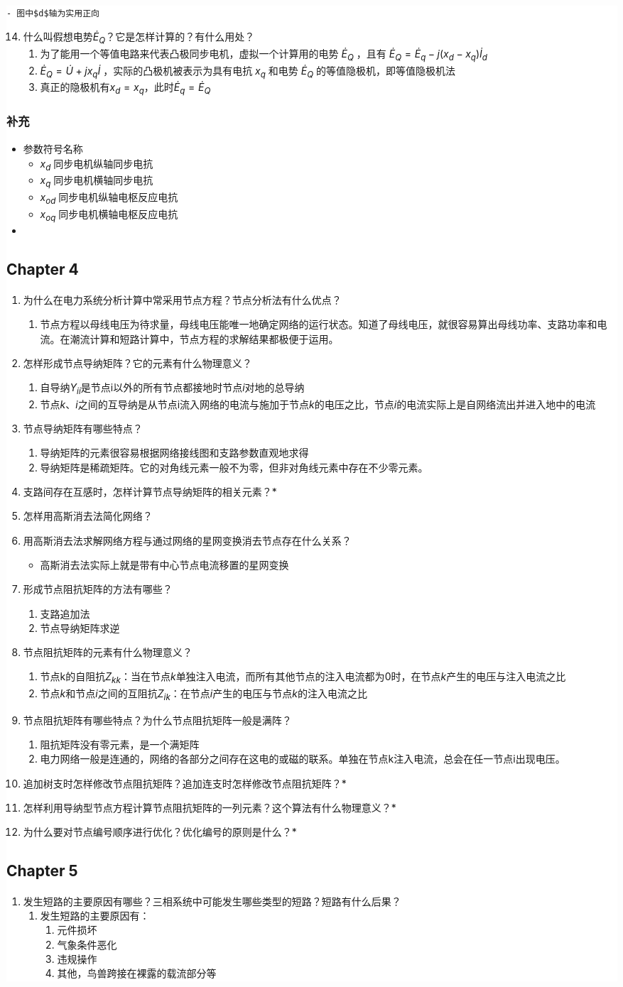     - 图中$d$轴为实用正向

14. 什么叫假想电势$\dot E_Q$？它是怎样计算的？有什么用处？
    1. 为了能用一个等值电路来代表凸极同步电机，虚拟一个计算用的电势 $\dot E_Q$ ，且有 $\dot E_Q=\dot E_q-j(x_d-x_q)\dot I_d$ 
    2. $\dot E_Q=\dot U+jx_q\dot I$ ，实际的凸极机被表示为具有电抗 $x_q$ 和电势 $\dot E_Q$ 的等值隐极机，即等值隐极机法
    3. 真正的隐极机有$x_d=x_q$，此时$\dot{E}_q=\dot{E}_Q$

### 补充

- 参数符号名称
  - $x_d$ 同步电机纵轴同步电抗
  - $x_q$ 同步电机横轴同步电抗
  - $x_{od}$ 同步电机纵轴电枢反应电抗
  - $x_{oq}$ 同步电机横轴电枢反应电抗
- 

## Chapter 4

1. 为什么在电力系统分析计算中常采用节点方程？节点分析法有什么优点？
   1. 节点方程以母线电压为待求量，母线电压能唯一地确定网络的运行状态。知道了母线电压，就很容易算出母线功率、支路功率和电流。在潮流计算和短路计算中，节点方程的求解结果都极便于运用。

2. 怎样形成节点导纳矩阵？它的元素有什么物理意义？
   1. 自导纳$Y_{ii}$是节点i以外的所有节点都接地时节点$i$对地的总导纳
   2. 节点$k、i$之间的互导纳是从节点i流入网络的电流与施加于节点$k$的电压之比，节点$i$的电流实际上是自网络流出并进入地中的电流

3. 节点导纳矩阵有哪些特点？
   1. 导纳矩阵的元素很容易根据网络接线图和支路参数直观地求得
   2. 导纳矩阵是稀疏矩阵。它的对角线元素一般不为零，但非对角线元素中存在不少零元素。

4. 支路间存在互感时，怎样计算节点导纳矩阵的相关元素？*
5. 怎样用高斯消去法简化网络？
6. 用高斯消去法求解网络方程与通过网络的星网变换消去节点存在什么关系？
   - 高斯消去法实际上就是带有中心节点电流移置的星网变换

7. 形成节点阻抗矩阵的方法有哪些？
   1. 支路追加法
   2. 节点导纳矩阵求逆

8. 节点阻抗矩阵的元素有什么物理意义？
   1. 节点k的自阻抗$Z_{kk}$：当在节点$k$单独注入电流，而所有其他节点的注入电流都为$0$时，在节点$k$产生的电压与注入电流之比
   2. 节点$k$和节点$i$之间的互阻抗$Z_{ik}$：在节点$i$产生的电压与节点$k$的注入电流之比

9. 节点阻抗矩阵有哪些特点？为什么节点阻抗矩阵一般是满阵？
   1. 阻抗矩阵没有零元素，是一个满矩阵
   2. 电力网络一般是连通的，网络的各部分之间存在这电的或磁的联系。单独在节点k注入电流，总会在任一节点i出现电压。

10. 追加树支时怎样修改节点阻抗矩阵？追加连支时怎样修改节点阻抗矩阵？*
11. 怎样利用导纳型节点方程计算节点阻抗矩阵的一列元素？这个算法有什么物理意义？*
12. 为什么要对节点编号顺序进行优化？优化编号的原则是什么？*

## Chapter 5

1. 发生短路的主要原因有哪些？三相系统中可能发生哪些类型的短路？短路有什么后果？
   1. 发生短路的主要原因有：
      1. 元件损坏
      2. 气象条件恶化
      3. 违规操作
      4. 其他，鸟兽跨接在裸露的载流部分等
